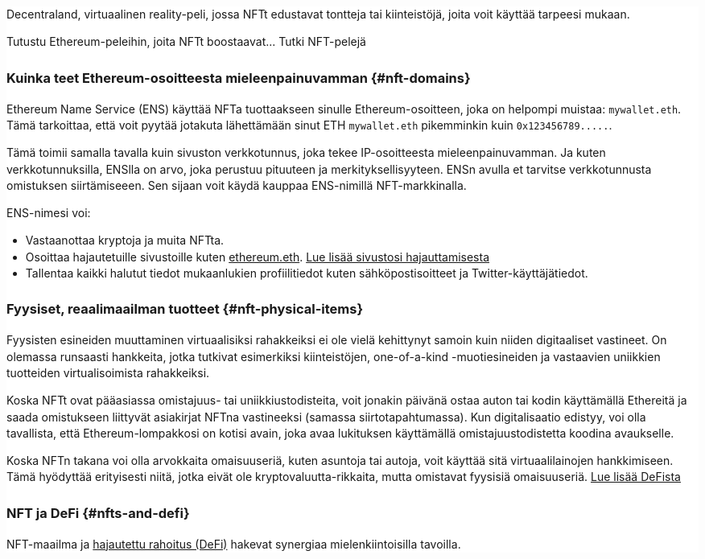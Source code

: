 Decentraland, virtuaalinen reality-peli, jossa NFTt edustavat tontteja tai kiinteistöjä, joita voit käyttää tarpeesi mukaan.

<Alert className="justify-between">
  <AlertEmoji text=":eyes:" />
  <AlertContent>Tutustu Ethereum-peleihin, joita NFTt boostaavat...</AlertContent>
  <ButtonLink href="/dapps/?category=gaming">
    Tutki NFT-pelejä
  </ButtonLink>
</Alert>

<Divider />

### Kuinka teet Ethereum-osoitteesta mieleenpainuvamman {#nft-domains}

Ethereum Name Service (ENS) käyttää NFTa tuottaakseen sinulle Ethereum-osoitteen, joka on helpompi muistaa: `mywallet.eth`. Tämä tarkoittaa, että voit pyytää jotakuta lähettämään sinut ETH `mywallet.eth` pikemminkin kuin `0x123456789.....`.

Tämä toimii samalla tavalla kuin sivuston verkkotunnus, joka tekee IP-osoitteesta mieleenpainuvamman. Ja kuten verkkotunnuksilla, ENSlla on arvo, joka perustuu pituuteen ja merkityksellisyyteen. ENSn avulla et tarvitse verkkotunnusta omistuksen siirtämiseeen. Sen sijaan voit käydä kauppaa ENS-nimillä NFT-markkinalla.

ENS-nimesi voi:

- Vastaanottaa kryptoja ja muita NFTta.
- Osoittaa hajautetuille sivustoille kuten [ethereum.eth](https://ethereum.eth.link). [Lue lisää sivustosi hajauttamisesta](https://docs.ipfs.io/how-to/websites-on-ipfs/link-a-domain/#domain-name-service-dns)
- Tallentaa kaikki halutut tiedot mukaanlukien profiilitiedot kuten sähköpostisoitteet ja Twitter-käyttäjätiedot.

<Divider />

### Fyysiset, reaalimaailman tuotteet {#nft-physical-items}

Fyysisten esineiden muuttaminen virtuaalisiksi rahakkeiksi ei ole vielä kehittynyt samoin kuin niiden digitaaliset vastineet. On olemassa runsaasti hankkeita, jotka tutkivat esimerkiksi kiinteistöjen, one-of-a-kind -muotiesineiden ja vastaavien uniikkien tuotteiden virtualisoimista rahakkeiksi.

Koska NFTt ovat pääasiassa omistajuus- tai uniikkiustodisteita, voit jonakin päivänä ostaa auton tai kodin käyttämällä Ethereitä ja saada omistukseen liittyvät asiakirjat NFTna vastineeksi (samassa siirtotapahtumassa). Kun digitalisaatio edistyy, voi olla tavallista, että Ethereum-lompakkosi on kotisi avain, joka avaa lukituksen käyttämällä omistajuustodistetta koodina avaukselle.

Koska NFTn takana voi olla arvokkaita omaisuuseriä, kuten asuntoja tai autoja, voit käyttää sitä virtuaalilainojen hankkimiseen. Tämä hyödyttää erityisesti niitä, jotka eivät ole kryptovaluutta-rikkaita, mutta omistavat fyysisiä omaisuuseriä. [Lue lisää DeFista](/defi/)

<Divider />

### NFT ja DeFi {#nfts-and-defi}

NFT-maailma ja [hajautettu rahoitus (DeFi)](/defi/) hakevat synergiaa mielenkiintoisilla tavoilla.
